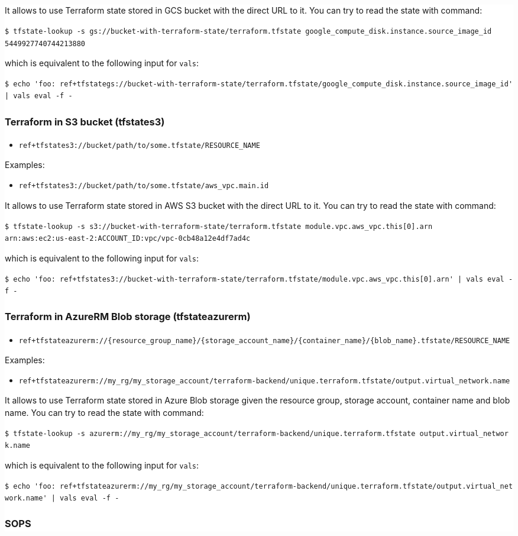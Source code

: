 It allows to use Terraform state stored in GCS bucket with the direct URL to it. You can try to read the state with command: 

```
$ tfstate-lookup -s gs://bucket-with-terraform-state/terraform.tfstate google_compute_disk.instance.source_image_id
5449927740744213880
```

which is equivalent to the following input for `vals`:

```
$ echo 'foo: ref+tfstategs://bucket-with-terraform-state/terraform.tfstate/google_compute_disk.instance.source_image_id' | vals eval -f -
```

### Terraform in S3 bucket (tfstates3)

- `ref+tfstates3://bucket/path/to/some.tfstate/RESOURCE_NAME`

Examples:

- `ref+tfstates3://bucket/path/to/some.tfstate/aws_vpc.main.id`

It allows to use Terraform state stored in AWS S3 bucket with the direct URL to it. You can try to read the state with command: 

```
$ tfstate-lookup -s s3://bucket-with-terraform-state/terraform.tfstate module.vpc.aws_vpc.this[0].arn
arn:aws:ec2:us-east-2:ACCOUNT_ID:vpc/vpc-0cb48a12e4df7ad4c
```

which is equivalent to the following input for `vals`:

```
$ echo 'foo: ref+tfstates3://bucket-with-terraform-state/terraform.tfstate/module.vpc.aws_vpc.this[0].arn' | vals eval -f -
```
### Terraform in AzureRM Blob storage (tfstateazurerm)

- `ref+tfstateazurerm://{resource_group_name}/{storage_account_name}/{container_name}/{blob_name}.tfstate/RESOURCE_NAME`

Examples:

- `ref+tfstateazurerm://my_rg/my_storage_account/terraform-backend/unique.terraform.tfstate/output.virtual_network.name`

It allows to use Terraform state stored in Azure Blob storage given the resource group, storage account, container name and blob name. You can try to read the state with command:

```
$ tfstate-lookup -s azurerm://my_rg/my_storage_account/terraform-backend/unique.terraform.tfstate output.virtual_network.name
```

which is equivalent to the following input for `vals`:

```
$ echo 'foo: ref+tfstateazurerm://my_rg/my_storage_account/terraform-backend/unique.terraform.tfstate/output.virtual_network.name' | vals eval -f -
```
### SOPS
